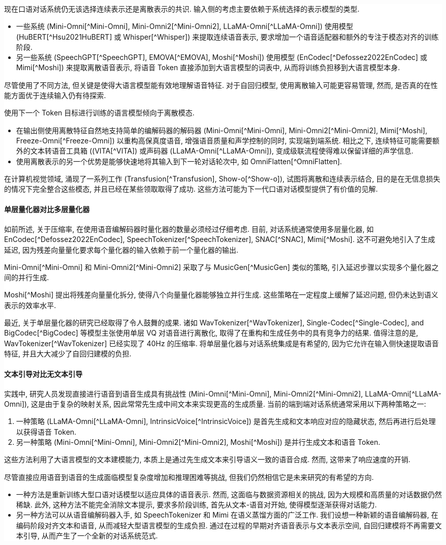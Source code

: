 现在口语对话系统仍无该选择连续表示还是离散表示的共识.
输入侧的考虑主要依赖于系统选择的表示模型的类型.
- 一些系统 (Mini-Omni[^Mini-Omni], Mini-Omni2[^Mini-Omni2], LLaMA-Omni[^LLaMA-Omni]) 使用模型 (HuBERT[^Hsu2021HuBERT] 或 Whisper[^Whisper]) 来提取连续语音表示, 要求增加一个语音适配器和额外的专注于模态对齐的训练阶段.
- 另一些系统 (SpeechGPT[^SpeechGPT], EMOVA[^EMOVA], Moshi[^Moshi]) 使用模型 (EnCodec[^Defossez2022EnCodec] 或 Mimi[^Moshi]) 来提取离散语音表示, 将语音 Token 直接添加到大语言模型的词表中, 从而将训练负担移到大语言模型本身.

尽管使用了不同方法, 但关键是使得大语言模型能有效地理解语音特征.
对于自回归模型, 使用离散输入可能更容易管理, 然而, 是否真的在性能方面优于连续输入仍有待探索.

使用下一个 Token 目标进行训练的语言模型倾向于离散模态.
- 在输出侧使用离散特征自然地支持简单的编解码器的解码器 (Mini-Omni[^Mini-Omni], Mini-Omni2[^Mini-Omni2], Mimi[^Moshi], Freeze-Omni[^Freeze-Omni]) 以重构高保真度语音, 增强语音质量和声学控制的同时, 实现端到端系统.
相比之下, 连续特征可能需要额外的文本转语音工具箱 ((VITA[^VITA]) 或声码器 (LLaMA-Omni[^LLaMA-Omni]), 变成级联流程使得难以保留详细的声学信息.
- 使用离散表示的另一个优势是能够快速地将其输入到下一轮对话轮次中, 如 OmniFlatten[^OmniFlatten].

在计算机视觉领域, 涌现了一系列工作 (Transfusion[^Transfusion], Show-o[^Show-o]), 试图将离散和连续表示结合, 目的是在无信息损失的情况下完全整合这些模态, 并且已经在某些领取取得了成功.
这些方法可能为下一代口语对话模型提供了有价值的见解.

#### 单层量化器对比多层量化器

如前所述, 关于压缩率, 在使用语音编解码器时量化器的数量必须经过仔细考虑.
目前, 对话系统通常使用多层量化器, 如 EnCodec[^Defossez2022EnCodec], SpeechTokenizer[^SpeechTokenizer], SNAC[^SNAC], Mimi[^Moshi].
这不可避免地引入了生成延迟, 因为残差向量量化要求每个量化器的输入依赖于前一个量化器的输出.

Mini-Omni[^Mini-Omni] 和 Mini-Omni2[^Mini-Omni2] 采取了与 MusicGen[^MusicGen] 类似的策略, 引入延迟步骤以实现多个量化器之间的并行生成.

Moshi[^Moshi] 提出将残差向量量化拆分, 使得八个向量量化器能够独立并行生成.
这些策略在一定程度上缓解了延迟问题, 但仍未达到语义表示的效率水平.

最近, 关于单层量化器的研究已经取得了令人鼓舞的成果.
诸如 WavTokenizer[^WavTokenizer], Single-Codec[^Single-Codec], and BigCodec[^BigCodec] 等模型主张使用单层 VQ 对语音进行离散化, 取得了在重构和生成任务中的具有竞争力的结果.
值得注意的是, WavTokenizer[^WavTokenizer] 已经实现了 40Hz 的压缩率.
将单层量化器与对话系统集成是有希望的, 因为它允许在输入侧快速提取语音特征, 并且大大减少了自回归建模的负担.

#### 文本引导对比无文本引导

实践中, 研究人员发现直接进行语音到语音生成具有挑战性 (Mini-Omni[^Mini-Omni], Mini-Omni2[^Mini-Omni2], LLaMA-Omni[^LLaMA-Omni]), 这是由于复杂的映射关系, 因此常常先生成中间文本来实现更高的生成质量.
当前的端到端对话系统通常采用以下两种策略之一:
1. 一种策略 (LLaMA-Omni[^LLaMA-Omni], IntrinsicVoice[^IntrinsicVoice]) 是首先生成和文本响应对应的隐藏状态, 然后再进行后处理以获得语音 Token.
2. 另一种策略 (Mini-Omni[^Mini-Omni], Mini-Omni2[^Mini-Omni2], Moshi[^Moshi]) 是并行生成文本和语音 Token.

这些方法利用了大语言模型的文本建模能力, 本质上是通过先生成文本来引导语义一致的语音合成.
然而, 这带来了响应速度的开销.

尽管直接应用语音到语音的生成面临模型复杂度增加和推理困难等挑战, 但我们仍然相信它是未来研究的有希望的方向.
- 一种方法是重新训练大型口语对话模型以适应具体的语音表示.
然而, 这面临与数据资源相关的挑战, 因为大规模和高质量的对话数据仍然稀缺.
此外, 这种方法不能完全消除文本提示, 要求多阶段训练, 首先从文本-语音对开始, 使得模型逐渐获得对话能力.
- 另一种方法可以从语音编解码器入手, 如 SpeechTokenizer 和 Mimi 在语义蒸馏方面的广泛工作.
  我们设想一种新颖的语音编解码器, 在编码阶段对齐文本和语音, 从而减轻大型语言模型的生成负担.
  通过在过程的早期对齐语音表示与文本表示空间, 自回归建模将不再需要文本引导, 从而产生了一个全新的对话系统范式.
